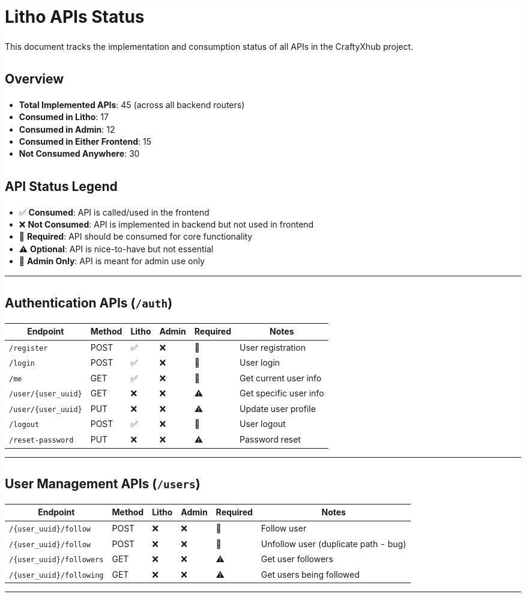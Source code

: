 # Litho APIs Status

This document tracks the implementation and consumption status of all APIs in the CraftyXhub project.

## Overview

- **Total Implemented APIs**: 45 (across all backend routers)
- **Consumed in Litho**: 17
- **Consumed in Admin**: 12
- **Consumed in Either Frontend**: 15
- **Not Consumed Anywhere**: 30

## API Status Legend

- ✅ **Consumed**: API is called/used in the frontend
- ❌ **Not Consumed**: API is implemented in backend but not used in frontend
- 🔄 **Required**: API should be consumed for core functionality
- ⚠️ **Optional**: API is nice-to-have but not essential
- 🚫 **Admin Only**: API is meant for admin use only

---

## Authentication APIs (`/auth`)

| Endpoint | Method | Litho | Admin | Required | Notes |
|----------|--------|-------|-------|----------|-------|
| `/register` | POST | ✅ | ❌ | 🔄 | User registration |
| `/login` | POST | ✅ | ❌ | 🔄 | User login |
| `/me` | GET | ✅ | ❌ | 🔄 | Get current user info |
| `/user/{user_uuid}` | GET | ❌ | ❌ | ⚠️ | Get specific user info |
| `/user/{user_uuid}` | PUT | ❌ | ❌ | ⚠️ | Update user profile |
| `/logout` | POST | ✅ | ❌ | 🔄 | User logout |
| `/reset-password` | PUT | ❌ | ❌ | ⚠️ | Password reset |

---

## User Management APIs (`/users`)

| Endpoint | Method | Litho | Admin | Required | Notes |
|----------|--------|-------|-------|----------|-------|
| `/{user_uuid}/follow` | POST | ❌ | ❌ | 🔄 | Follow user |
| `/{user_uuid}/follow` | POST | ❌ | ❌ | 🔄 | Unfollow user (duplicate path - bug) |
| `/{user_uuid}/followers` | GET | ❌ | ❌ | ⚠️ | Get user followers |
| `/{user_uuid}/following` | GET | ❌ | ❌ | ⚠️ | Get users being followed |

---